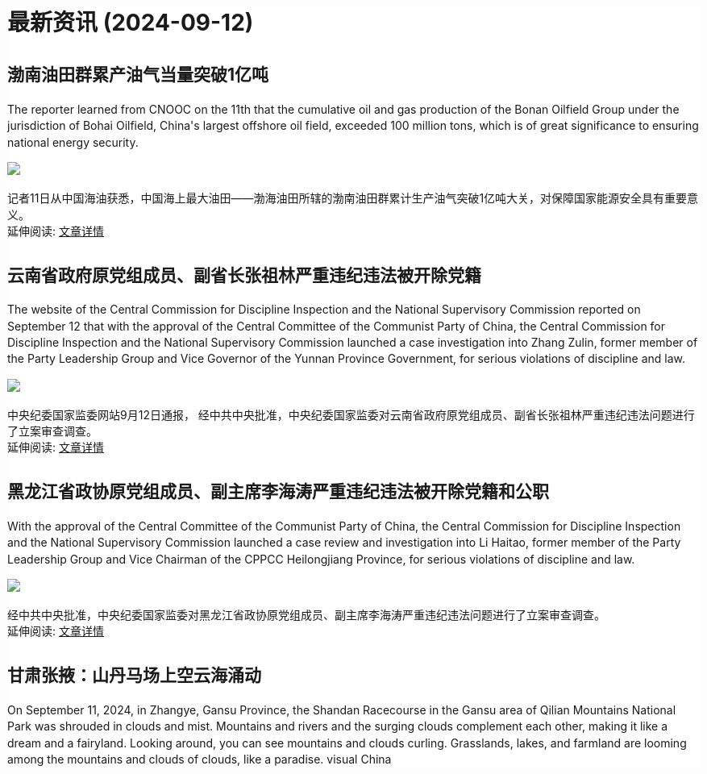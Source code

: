 # 最新资讯 (2024-09-12) 
## 渤南油田群累产油气当量突破1亿吨   
The reporter learned from CNOOC on the 11th that the cumulative oil and gas production of the Bonan Oilfield Group under the jurisdiction of Bohai Oilfield, China's largest offshore oil field, exceeded 100 million tons, which is of great significance to ensuring national energy security.   

<img src="https://p3.img.cctvpic.com/photoworkspace/2024/09/12/2024091210023868085.png" />   

记者11日从中国海油获悉，中国海上最大油田——渤海油田所辖的渤南油田群累计生产油气突破1亿吨大关，对保障国家能源安全具有重要意义。   
延伸阅读: [文章详情](https://news.cctv.com/2024/09/12/ARTILzSFj2jDbqC8UJOx3cSt240912.shtml)   

<qrcode title="渤南油田群累产油气当量突破1亿吨" image="https://p3.img.cctvpic.com/photoworkspace/2024/09/12/2024091210023868085.png" />   

## 云南省政府原党组成员、副省长张祖林严重违纪违法被开除党籍   
The website of the Central Commission for Discipline Inspection and the National Supervisory Commission reported on September 12 that with the approval of the Central Committee of the Communist Party of China, the Central Commission for Discipline Inspection and the National Supervisory Commission launched a case investigation into Zhang Zulin, former member of the Party Leadership Group and Vice Governor of the Yunnan Province Government, for serious violations of discipline and law.   

<img src="https://p3.img.cctvpic.com/photoworkspace/2021/10/27/2021102710002599051.jpg" />   

中央纪委国家监委网站9月12日通报， 经中共中央批准，中央纪委国家监委对云南省政府原党组成员、副省长张祖林严重违纪违法问题进行了立案审查调查。   
延伸阅读: [文章详情](https://news.cctv.com/2024/09/12/ARTITZSclF561Syic2KJZrS4240912.shtml)   

<qrcode title="云南省政府原党组成员、副省长张祖林严重违纪违法被开除党籍" image="https://p3.img.cctvpic.com/photoworkspace/2021/10/27/2021102710002599051.jpg" />   

## 黑龙江省政协原党组成员、副主席李海涛严重违纪违法被开除党籍和公职   
With the approval of the Central Committee of the Communist Party of China, the Central Commission for Discipline Inspection and the National Supervisory Commission launched a case review and investigation into Li Haitao, former member of the Party Leadership Group and Vice Chairman of the CPPCC Heilongjiang Province, for serious violations of discipline and law.   

<img src="https://p2.img.cctvpic.com/photoworkspace/2024/09/12/2024091210033818609.jpg" />   

经中共中央批准，中央纪委国家监委对黑龙江省政协原党组成员、副主席李海涛严重违纪违法问题进行了立案审查调查。   
延伸阅读: [文章详情](https://news.cctv.com/2024/09/12/ARTI9sB9CAVuY5jlncPVm1Tn240912.shtml)   

<qrcode title="黑龙江省政协原党组成员、副主席李海涛严重违纪违法被开除党籍和公职" image="https://p2.img.cctvpic.com/photoworkspace/2024/09/12/2024091210033818609.jpg" />   

## 甘肃张掖：山丹马场上空云海涌动   
On September 11, 2024, in Zhangye, Gansu Province, the Shandan Racecourse in the Gansu area of Qilian Mountains National Park was shrouded in clouds and mist. Mountains and rivers and the surging clouds complement each other, making it like a dream and a fairyland. Looking around, you can see mountains and clouds curling. Grasslands, lakes, and farmland are looming among the mountains and clouds of clouds, like a paradise. visual China   
